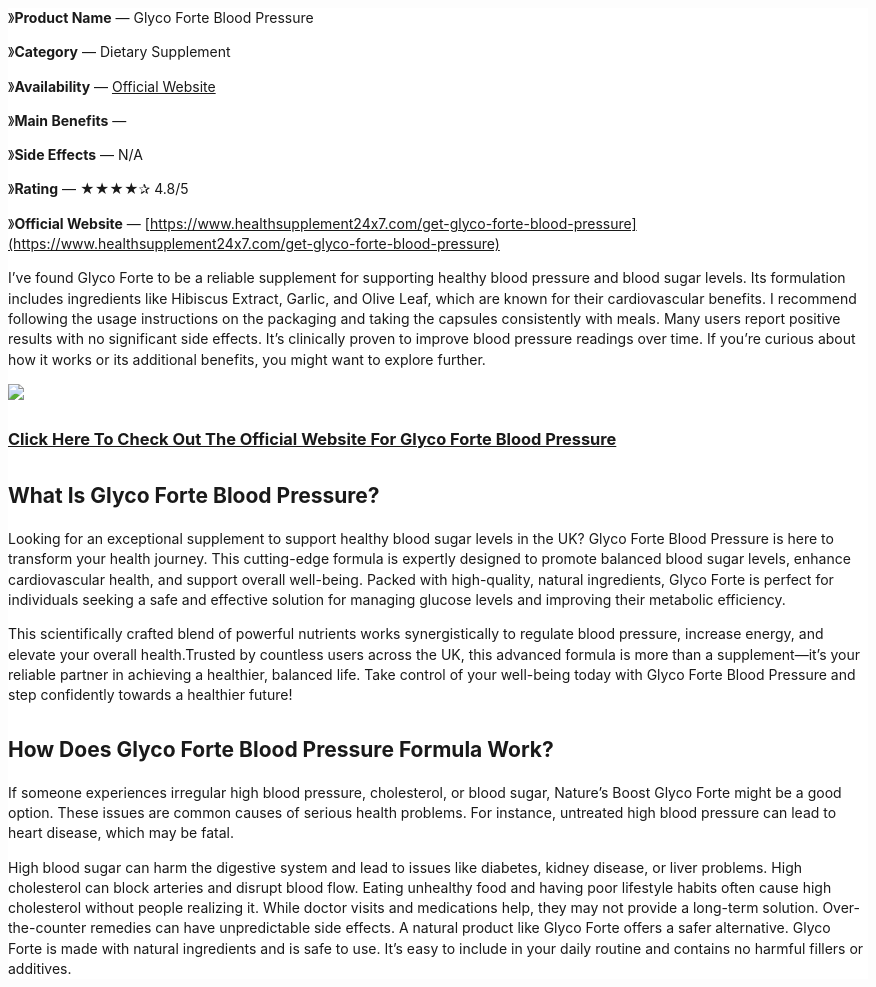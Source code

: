 》**Product Name** — Glyco Forte Blood Pressure

》**Category** — Dietary Supplement

》**Availability** — [Official Website](https://www.healthsupplement24x7.com/get-glyco-forte-blood-pressure)

》**Main Benefits** — 

》**Side Effects** — N/A

》**Rating** — ★★★★✰ 4.8/5

》**Official Website** — [https://www.healthsupplement24x7.com/get-glyco-forte-blood-pressure](https://www.healthsupplement24x7.com/get-glyco-forte-blood-pressure)

I’ve found Glyco Forte to be a reliable supplement for supporting healthy blood pressure and blood sugar levels. Its formulation includes ingredients like Hibiscus Extract, Garlic, and Olive Leaf, which are known for their cardiovascular benefits. I recommend following the usage instructions on the packaging and taking the capsules consistently with meals. Many users report positive results with no significant side effects. It’s clinically proven to improve blood pressure readings over time. If you’re curious about how it works or its additional benefits, you might want to explore further.

[![](https://blogger.googleusercontent.com/img/b/R29vZ2xl/AVvXsEjX3R5lQc4NXEioWM0t-B_i0l1f5nt8Ljs8BaSF4Ril-F_A5nhOXjo0TAJtrWPqxEuXBQc-TifcEojCH0_yJa87swwpPLUYm2Q_qEg9spauxyiUmTsxobLAUxtkuw1BGsZlPnk-gFD9i9zaTU7MG8ehwyaczjRTrSBvi6txhRbegbhApVCFj-tpqLg8UQpQ/w640-h322/Glyco%20Forte%20Blood%20Pressure%204.jpg)](https://www.healthsupplement24x7.com/get-glyco-forte-blood-pressure)

### **[Click Here To Check Out The Official Website For Glyco Forte Blood Pressure](https://www.globalfitnessmart.com/product/superconductor-slim/)**

**What Is Glyco Forte Blood Pressure?**
---------------------------------------

Looking for an exceptional supplement to support healthy blood sugar levels in the UK? Glyco Forte Blood Pressure is here to transform your health journey. This cutting-edge formula is expertly designed to promote balanced blood sugar levels, enhance cardiovascular health, and support overall well-being. Packed with high-quality, natural ingredients, Glyco Forte is perfect for individuals seeking a safe and effective solution for managing glucose levels and improving their metabolic efficiency.

This scientifically crafted blend of powerful nutrients works synergistically to regulate blood pressure, increase energy, and elevate your overall health.Trusted by countless users across the UK, this advanced formula is more than a supplement—it’s your reliable partner in achieving a healthier, balanced life. Take control of your well-being today with Glyco Forte Blood Pressure and step confidently towards a healthier future!

**How Does Glyco Forte Blood Pressure Formula Work?**
-----------------------------------------------------

If someone experiences irregular high blood pressure, cholesterol, or blood sugar, Nature’s Boost Glyco Forte might be a good option. These issues are common causes of serious health problems. For instance, untreated high blood pressure can lead to heart disease, which may be fatal.

High blood sugar can harm the digestive system and lead to issues like diabetes, kidney disease, or liver problems. High cholesterol can block arteries and disrupt blood flow. Eating unhealthy food and having poor lifestyle habits often cause high cholesterol without people realizing it. While doctor visits and medications help, they may not provide a long-term solution. Over-the-counter remedies can have unpredictable side effects. A natural product like Glyco Forte offers a safer alternative. Glyco Forte is made with natural ingredients and is safe to use. It’s easy to include in your daily routine and contains no harmful fillers or additives.

